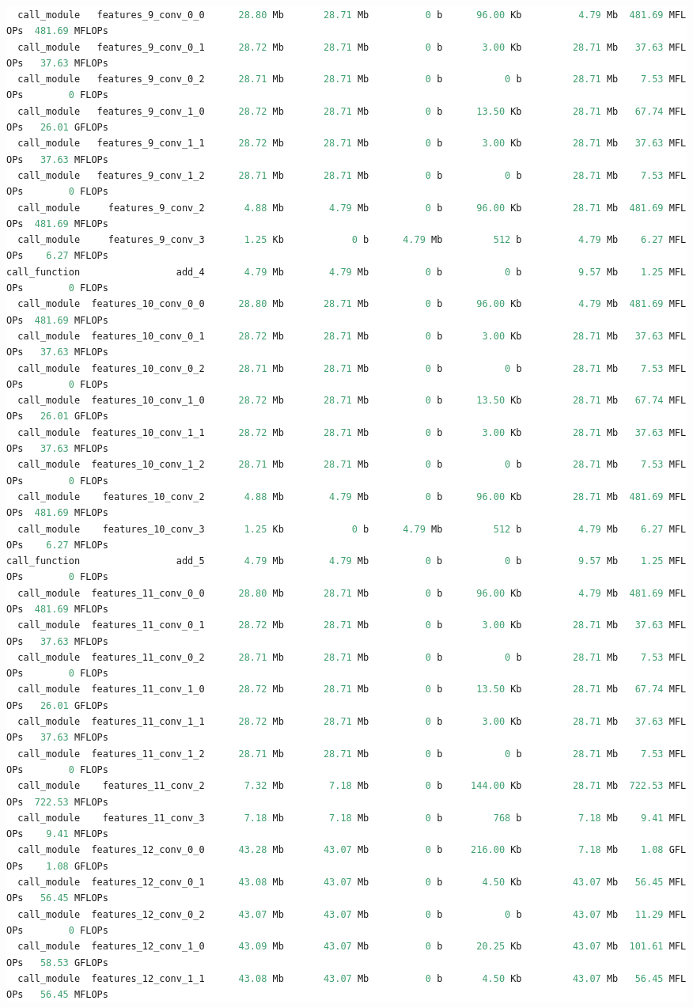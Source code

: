 ```python
  call_module   features_9_conv_0_0      28.80 Mb       28.71 Mb          0 b      96.00 Kb          4.79 Mb  481.69 MFLOPs  481.69 MFLOPs
  call_module   features_9_conv_0_1      28.72 Mb       28.71 Mb          0 b       3.00 Kb         28.71 Mb   37.63 MFLOPs   37.63 MFLOPs
  call_module   features_9_conv_0_2      28.71 Mb       28.71 Mb          0 b           0 b         28.71 Mb    7.53 MFLOPs        0 FLOPs
  call_module   features_9_conv_1_0      28.72 Mb       28.71 Mb          0 b      13.50 Kb         28.71 Mb   67.74 MFLOPs   26.01 GFLOPs
  call_module   features_9_conv_1_1      28.72 Mb       28.71 Mb          0 b       3.00 Kb         28.71 Mb   37.63 MFLOPs   37.63 MFLOPs
  call_module   features_9_conv_1_2      28.71 Mb       28.71 Mb          0 b           0 b         28.71 Mb    7.53 MFLOPs        0 FLOPs
  call_module     features_9_conv_2       4.88 Mb        4.79 Mb          0 b      96.00 Kb         28.71 Mb  481.69 MFLOPs  481.69 MFLOPs
  call_module     features_9_conv_3       1.25 Kb            0 b      4.79 Mb         512 b          4.79 Mb    6.27 MFLOPs    6.27 MFLOPs
call_function                 add_4       4.79 Mb        4.79 Mb          0 b           0 b          9.57 Mb    1.25 MFLOPs        0 FLOPs
  call_module  features_10_conv_0_0      28.80 Mb       28.71 Mb          0 b      96.00 Kb          4.79 Mb  481.69 MFLOPs  481.69 MFLOPs
  call_module  features_10_conv_0_1      28.72 Mb       28.71 Mb          0 b       3.00 Kb         28.71 Mb   37.63 MFLOPs   37.63 MFLOPs
  call_module  features_10_conv_0_2      28.71 Mb       28.71 Mb          0 b           0 b         28.71 Mb    7.53 MFLOPs        0 FLOPs
  call_module  features_10_conv_1_0      28.72 Mb       28.71 Mb          0 b      13.50 Kb         28.71 Mb   67.74 MFLOPs   26.01 GFLOPs
  call_module  features_10_conv_1_1      28.72 Mb       28.71 Mb          0 b       3.00 Kb         28.71 Mb   37.63 MFLOPs   37.63 MFLOPs
  call_module  features_10_conv_1_2      28.71 Mb       28.71 Mb          0 b           0 b         28.71 Mb    7.53 MFLOPs        0 FLOPs
  call_module    features_10_conv_2       4.88 Mb        4.79 Mb          0 b      96.00 Kb         28.71 Mb  481.69 MFLOPs  481.69 MFLOPs
  call_module    features_10_conv_3       1.25 Kb            0 b      4.79 Mb         512 b          4.79 Mb    6.27 MFLOPs    6.27 MFLOPs
call_function                 add_5       4.79 Mb        4.79 Mb          0 b           0 b          9.57 Mb    1.25 MFLOPs        0 FLOPs
  call_module  features_11_conv_0_0      28.80 Mb       28.71 Mb          0 b      96.00 Kb          4.79 Mb  481.69 MFLOPs  481.69 MFLOPs
  call_module  features_11_conv_0_1      28.72 Mb       28.71 Mb          0 b       3.00 Kb         28.71 Mb   37.63 MFLOPs   37.63 MFLOPs
  call_module  features_11_conv_0_2      28.71 Mb       28.71 Mb          0 b           0 b         28.71 Mb    7.53 MFLOPs        0 FLOPs
  call_module  features_11_conv_1_0      28.72 Mb       28.71 Mb          0 b      13.50 Kb         28.71 Mb   67.74 MFLOPs   26.01 GFLOPs
  call_module  features_11_conv_1_1      28.72 Mb       28.71 Mb          0 b       3.00 Kb         28.71 Mb   37.63 MFLOPs   37.63 MFLOPs
  call_module  features_11_conv_1_2      28.71 Mb       28.71 Mb          0 b           0 b         28.71 Mb    7.53 MFLOPs        0 FLOPs
  call_module    features_11_conv_2       7.32 Mb        7.18 Mb          0 b     144.00 Kb         28.71 Mb  722.53 MFLOPs  722.53 MFLOPs
  call_module    features_11_conv_3       7.18 Mb        7.18 Mb          0 b         768 b          7.18 Mb    9.41 MFLOPs    9.41 MFLOPs
  call_module  features_12_conv_0_0      43.28 Mb       43.07 Mb          0 b     216.00 Kb          7.18 Mb    1.08 GFLOPs    1.08 GFLOPs
  call_module  features_12_conv_0_1      43.08 Mb       43.07 Mb          0 b       4.50 Kb         43.07 Mb   56.45 MFLOPs   56.45 MFLOPs
  call_module  features_12_conv_0_2      43.07 Mb       43.07 Mb          0 b           0 b         43.07 Mb   11.29 MFLOPs        0 FLOPs
  call_module  features_12_conv_1_0      43.09 Mb       43.07 Mb          0 b      20.25 Kb         43.07 Mb  101.61 MFLOPs   58.53 GFLOPs
  call_module  features_12_conv_1_1      43.08 Mb       43.07 Mb          0 b       4.50 Kb         43.07 Mb   56.45 MFLOPs   56.45 MFLOPs
```